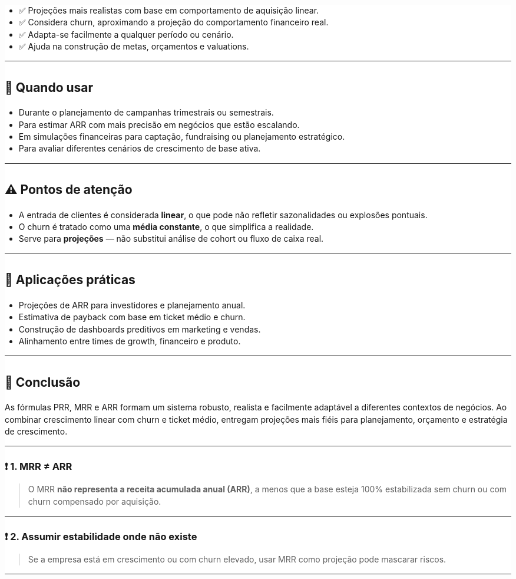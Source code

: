 - ✅ Projeções mais realistas com base em comportamento de aquisição linear.  
- ✅ Considera churn, aproximando a projeção do comportamento financeiro real.  
- ✅ Adapta-se facilmente a qualquer período ou cenário.  
- ✅ Ajuda na construção de metas, orçamentos e valuations.

---

## 🧭 Quando usar

- Durante o planejamento de campanhas trimestrais ou semestrais.  
- Para estimar ARR com mais precisão em negócios que estão escalando.  
- Em simulações financeiras para captação, fundraising ou planejamento estratégico.  
- Para avaliar diferentes cenários de crescimento de base ativa.

---

## ⚠️ Pontos de atenção

- A entrada de clientes é considerada **linear**, o que pode não refletir sazonalidades ou explosões pontuais.  
- O churn é tratado como uma **média constante**, o que simplifica a realidade.  
- Serve para **projeções** — não substitui análise de cohort ou fluxo de caixa real.

---

## 💼 Aplicações práticas

- Projeções de ARR para investidores e planejamento anual.  
- Estimativa de payback com base em ticket médio e churn.  
- Construção de dashboards preditivos em marketing e vendas.  
- Alinhamento entre times de growth, financeiro e produto.

---

## 📌 Conclusão

As fórmulas PRR, MRR e ARR formam um sistema robusto, realista e facilmente adaptável a diferentes contextos de negócios. Ao combinar crescimento linear com churn e ticket médio, entregam projeções mais fiéis para planejamento, orçamento e estratégia de crescimento.

---


### ❗ 1. MRR ≠ ARR

> O MRR **não representa a receita acumulada anual (ARR)**, a menos que a base esteja 100% estabilizada sem churn ou com churn compensado por aquisição.

---

### ❗ 2. Assumir estabilidade onde não existe

> Se a empresa está em crescimento ou com churn elevado, usar MRR como projeção pode mascarar riscos.

---